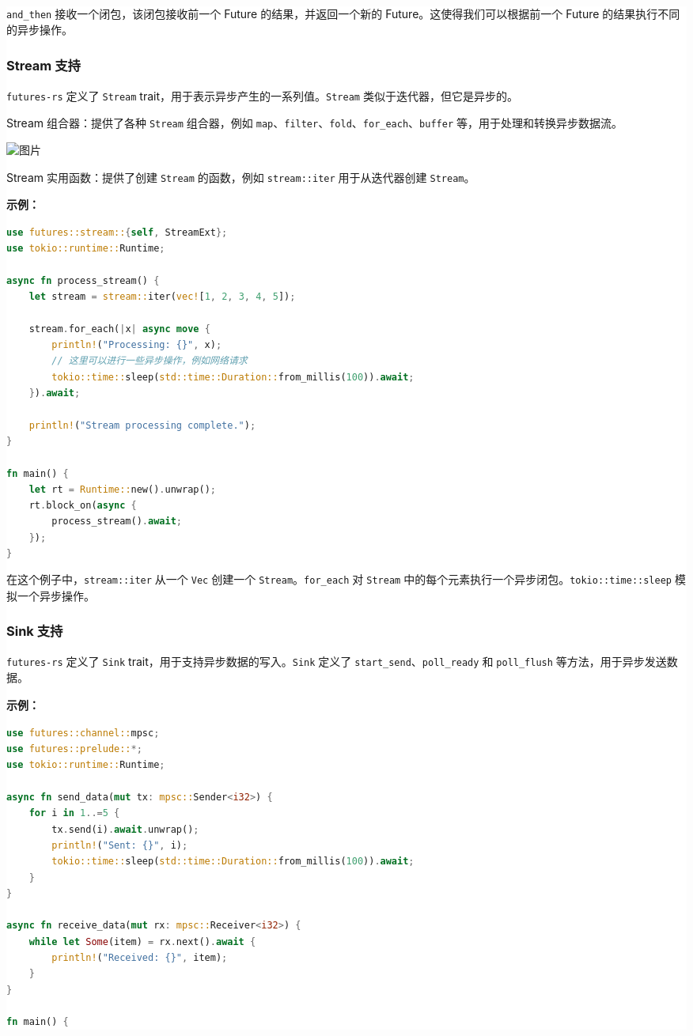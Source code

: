 `and_then` 接收一个闭包，该闭包接收前一个 Future 的结果，并返回一个新的 Future。这使得我们可以根据前一个 Future 的结果执行不同的异步操作。

### **Stream 支持**

`futures-rs` 定义了 `Stream` trait，用于表示异步产生的一系列值。`Stream` 类似于迭代器，但它是异步的。

Stream 组合器：提供了各种 `Stream` 组合器，例如 `map`、`filter`、`fold`、`for_each`、`buffer` 等，用于处理和转换异步数据流。

![图片](https://static001.geekbang.org/resource/image/9c/3e/9cf765bd8f3f6ff8a0c255f1e586d03e.png?wh=1920x787)

Stream 实用函数：提供了创建 `Stream` 的函数，例如 `stream::iter` 用于从迭代器创建 `Stream`。

**示例：**

```rust
use futures::stream::{self, StreamExt};
use tokio::runtime::Runtime;

async fn process_stream() {
    let stream = stream::iter(vec![1, 2, 3, 4, 5]);

    stream.for_each(|x| async move {
        println!("Processing: {}", x);
        // 这里可以进行一些异步操作，例如网络请求
        tokio::time::sleep(std::time::Duration::from_millis(100)).await;
    }).await;

    println!("Stream processing complete.");
}

fn main() {
    let rt = Runtime::new().unwrap();
    rt.block_on(async {
        process_stream().await;
    });
}
```

在这个例子中，`stream::iter` 从一个 `Vec` 创建一个 `Stream`。`for_each` 对 `Stream` 中的每个元素执行一个异步闭包。`tokio::time::sleep` 模拟一个异步操作。

### **Sink 支持**

`futures-rs` 定义了 `Sink` trait，用于支持异步数据的写入。`Sink` 定义了 `start_send`、`poll_ready` 和 `poll_flush` 等方法，用于异步发送数据。

**示例：**

```rust
use futures::channel::mpsc;
use futures::prelude::*;
use tokio::runtime::Runtime;

async fn send_data(mut tx: mpsc::Sender<i32>) {
    for i in 1..=5 {
        tx.send(i).await.unwrap();
        println!("Sent: {}", i);
        tokio::time::sleep(std::time::Duration::from_millis(100)).await;
    }
}

async fn receive_data(mut rx: mpsc::Receiver<i32>) {
    while let Some(item) = rx.next().await {
        println!("Received: {}", item);
    }
}

fn main() {
```